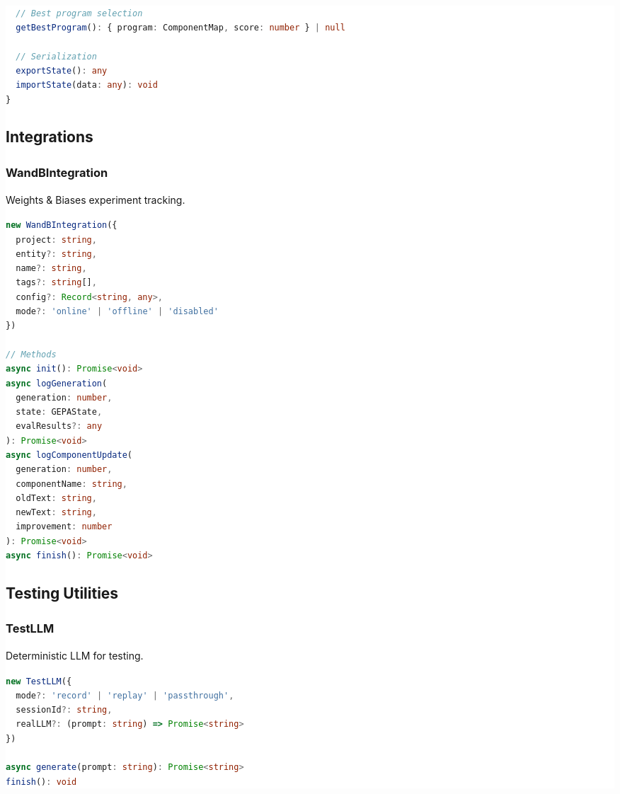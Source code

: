 ```typescript
  // Best program selection
  getBestProgram(): { program: ComponentMap, score: number } | null
  
  // Serialization
  exportState(): any
  importState(data: any): void
}
```

## Integrations

### WandBIntegration

Weights & Biases experiment tracking.

```typescript
new WandBIntegration({
  project: string,
  entity?: string,
  name?: string,
  tags?: string[],
  config?: Record<string, any>,
  mode?: 'online' | 'offline' | 'disabled'
})

// Methods
async init(): Promise<void>
async logGeneration(
  generation: number,
  state: GEPAState,
  evalResults?: any
): Promise<void>
async logComponentUpdate(
  generation: number,
  componentName: string,
  oldText: string,
  newText: string,
  improvement: number
): Promise<void>
async finish(): Promise<void>
```

## Testing Utilities

### TestLLM

Deterministic LLM for testing.

```typescript
new TestLLM({
  mode?: 'record' | 'replay' | 'passthrough',
  sessionId?: string,
  realLLM?: (prompt: string) => Promise<string>
})

async generate(prompt: string): Promise<string>
finish(): void
```
